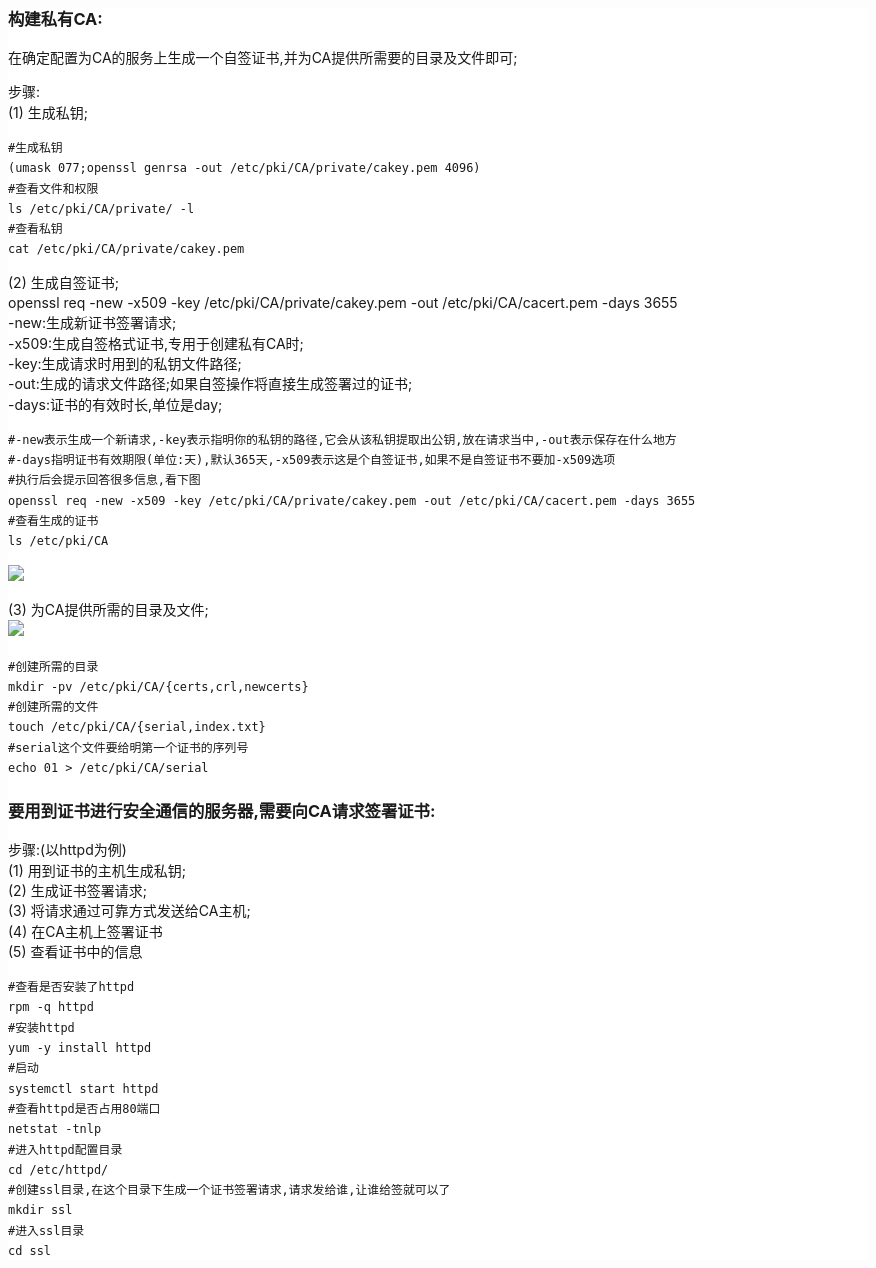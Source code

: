 
### 构建私有CA:  
在确定配置为CA的服务上生成一个自签证书,并为CA提供所需要的目录及文件即可;  

步骤:  
(1) 生成私钥;  
```shell
#生成私钥
(umask 077;openssl genrsa -out /etc/pki/CA/private/cakey.pem 4096)
#查看文件和权限
ls /etc/pki/CA/private/ -l
#查看私钥
cat /etc/pki/CA/private/cakey.pem
```

(2) 生成自签证书;  
openssl req -new -x509 -key /etc/pki/CA/private/cakey.pem -out /etc/pki/CA/cacert.pem -days 3655  
-new:生成新证书签署请求;  
-x509:生成自签格式证书,专用于创建私有CA时;  
-key:生成请求时用到的私钥文件路径;  
-out:生成的请求文件路径;如果自签操作将直接生成签署过的证书;  
-days:证书的有效时长,单位是day;  
```shell
#-new表示生成一个新请求,-key表示指明你的私钥的路径,它会从该私钥提取出公钥,放在请求当中,-out表示保存在什么地方
#-days指明证书有效期限(单位:天),默认365天,-x509表示这是个自签证书,如果不是自签证书不要加-x509选项
#执行后会提示回答很多信息,看下图
openssl req -new -x509 -key /etc/pki/CA/private/cakey.pem -out /etc/pki/CA/cacert.pem -days 3655
#查看生成的证书
ls /etc/pki/CA
```
![](https://images.gitee.com/uploads/images/2019/0822/094307_1c030ab8_1479682.png)  

(3) 为CA提供所需的目录及文件;  
![](https://images.gitee.com/uploads/images/2019/0822/094720_804e9351_1479682.png)  
```shell
#创建所需的目录
mkdir -pv /etc/pki/CA/{certs,crl,newcerts}
#创建所需的文件
touch /etc/pki/CA/{serial,index.txt}  
#serial这个文件要给明第一个证书的序列号
echo 01 > /etc/pki/CA/serial
```

### 要用到证书进行安全通信的服务器,需要向CA请求签署证书:  
步骤:(以httpd为例)  
(1) 用到证书的主机生成私钥;  
(2) 生成证书签署请求;  
(3) 将请求通过可靠方式发送给CA主机;  
(4) 在CA主机上签署证书  
(5) 查看证书中的信息  
```shell
#查看是否安装了httpd
rpm -q httpd
#安装httpd
yum -y install httpd
#启动
systemctl start httpd
#查看httpd是否占用80端口
netstat -tnlp
#进入httpd配置目录
cd /etc/httpd/
#创建ssl目录,在这个目录下生成一个证书签署请求,请求发给谁,让谁给签就可以了
mkdir ssl
#进入ssl目录
cd ssl
```